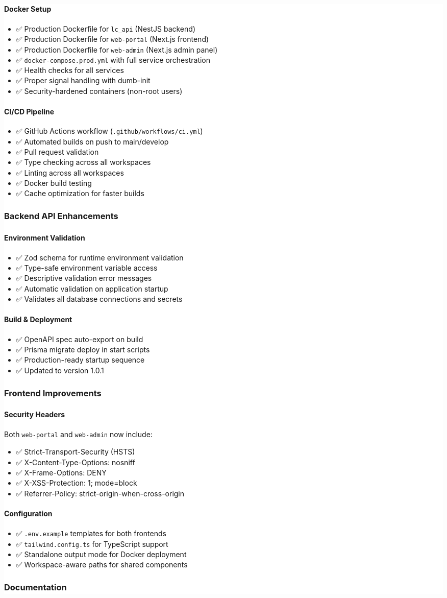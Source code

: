 #### Docker Setup
- ✅ Production Dockerfile for `lc_api` (NestJS backend)
- ✅ Production Dockerfile for `web-portal` (Next.js frontend)
- ✅ Production Dockerfile for `web-admin` (Next.js admin panel)
- ✅ `docker-compose.prod.yml` with full service orchestration
- ✅ Health checks for all services
- ✅ Proper signal handling with dumb-init
- ✅ Security-hardened containers (non-root users)

#### CI/CD Pipeline
- ✅ GitHub Actions workflow (`.github/workflows/ci.yml`)
- ✅ Automated builds on push to main/develop
- ✅ Pull request validation
- ✅ Type checking across all workspaces
- ✅ Linting across all workspaces
- ✅ Docker build testing
- ✅ Cache optimization for faster builds

### Backend API Enhancements

#### Environment Validation
- ✅ Zod schema for runtime environment validation
- ✅ Type-safe environment variable access
- ✅ Descriptive validation error messages
- ✅ Automatic validation on application startup
- ✅ Validates all database connections and secrets

#### Build & Deployment
- ✅ OpenAPI spec auto-export on build
- ✅ Prisma migrate deploy in start scripts
- ✅ Production-ready startup sequence
- ✅ Updated to version 1.0.1

### Frontend Improvements

#### Security Headers
Both `web-portal` and `web-admin` now include:
- ✅ Strict-Transport-Security (HSTS)
- ✅ X-Content-Type-Options: nosniff
- ✅ X-Frame-Options: DENY
- ✅ X-XSS-Protection: 1; mode=block
- ✅ Referrer-Policy: strict-origin-when-cross-origin

#### Configuration
- ✅ `.env.example` templates for both frontends
- ✅ `tailwind.config.ts` for TypeScript support
- ✅ Standalone output mode for Docker deployment
- ✅ Workspace-aware paths for shared components

### Documentation
